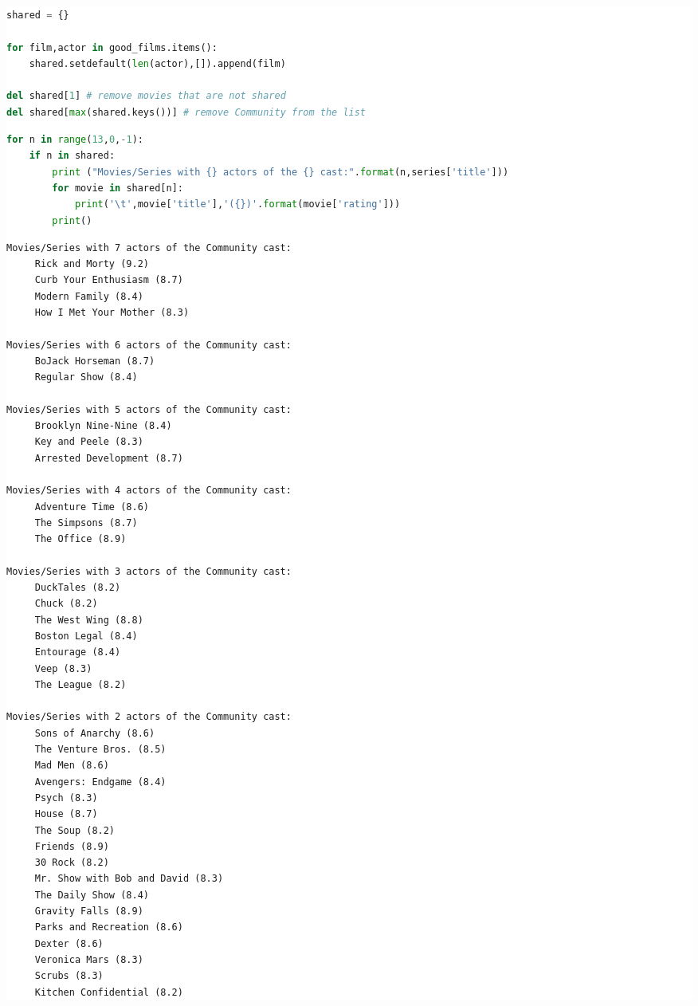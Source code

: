 
```python
shared = {}

for film,actor in good_films.items():
    shared.setdefault(len(actor),[]).append(film)
    
del shared[1] # remove movies that are not shared
del shared[max(shared.keys())] # remove Community from the list
```


```python
for n in range(13,0,-1):
    if n in shared:
        print ("Movies/Series with {} actors of the {} cast:".format(n,series['title']))
        for movie in shared[n]:
            print('\t',movie['title'],'({})'.format(movie['rating']))
        print()
```

    Movies/Series with 7 actors of the Community cast:
    	 Rick and Morty (9.2)
    	 Curb Your Enthusiasm (8.7)
    	 Modern Family (8.4)
    	 How I Met Your Mother (8.3)
    
    Movies/Series with 6 actors of the Community cast:
    	 BoJack Horseman (8.7)
    	 Regular Show (8.4)
    
    Movies/Series with 5 actors of the Community cast:
    	 Brooklyn Nine-Nine (8.4)
    	 Key and Peele (8.3)
    	 Arrested Development (8.7)
    
    Movies/Series with 4 actors of the Community cast:
    	 Adventure Time (8.6)
    	 The Simpsons (8.7)
    	 The Office (8.9)
    
    Movies/Series with 3 actors of the Community cast:
    	 DuckTales (8.2)
    	 Chuck (8.2)
    	 The West Wing (8.8)
    	 Boston Legal (8.4)
    	 Entourage (8.4)
    	 Veep (8.3)
    	 The League (8.2)
    
    Movies/Series with 2 actors of the Community cast:
    	 Sons of Anarchy (8.6)
    	 The Venture Bros. (8.5)
    	 Mad Men (8.6)
    	 Avengers: Endgame (8.4)
    	 Psych (8.3)
    	 House (8.7)
    	 The Soup (8.2)
    	 Friends (8.9)
    	 30 Rock (8.2)
    	 Mr. Show with Bob and David (8.3)
    	 The Daily Show (8.4)
    	 Gravity Falls (8.9)
    	 Parks and Recreation (8.6)
    	 Dexter (8.6)
    	 Veronica Mars (8.3)
    	 Scrubs (8.3)
    	 Kitchen Confidential (8.2)